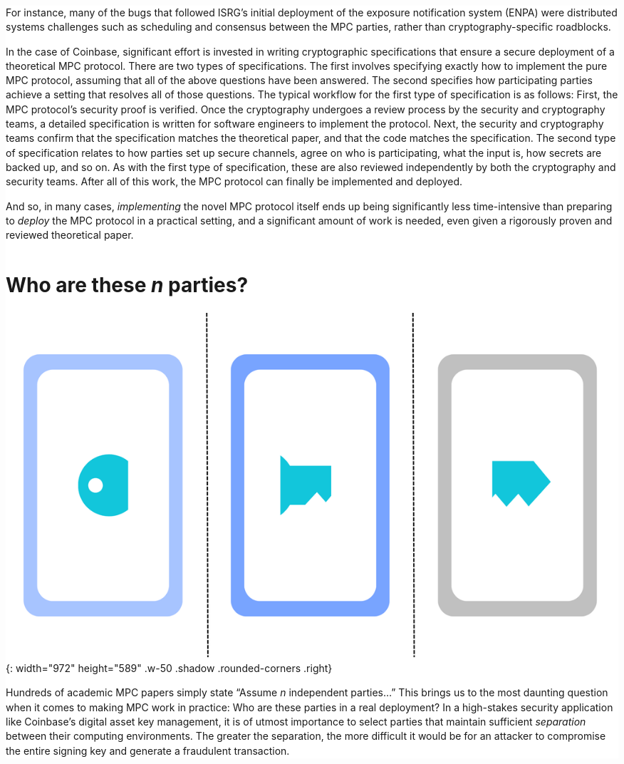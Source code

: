 For instance, many of the bugs that followed ISRG’s initial deployment of the exposure notification system (ENPA) were distributed systems challenges such as scheduling and consensus between the MPC parties, rather than cryptography-specific roadblocks.

In the case of Coinbase, significant effort is invested in writing cryptographic specifications that ensure a secure deployment of a theoretical MPC protocol. There are two types of specifications. The first involves specifying exactly how to implement the pure MPC protocol, assuming that all of the above questions have been answered. The second specifies how participating parties achieve a setting that resolves all of those questions. The typical workflow for the first type of specification is as follows: First, the MPC protocol’s security proof is verified. Once the cryptography undergoes a review process by the security and cryptography teams, a detailed specification is written for software engineers to implement the protocol. Next, the security and cryptography teams confirm that the specification matches the theoretical paper, and that the code matches the specification. The second type of specification relates to how parties set up secure channels, agree on who is participating, what the input is, how secrets are backed up, and so on. As with the first type of specification, these are also reviewed independently by both the cryptography and security teams. After all of this work, the MPC protocol can finally be implemented and deployed.

And so, in many cases, *implementing* the novel MPC protocol itself ends up being significantly less time-intensive than preparing to *deploy* the MPC protocol in a practical setting, and a significant amount of work is needed, even given a rigorously proven and reviewed theoretical paper.

# Who are these $n$ parties?

![Separation](/assets/img/separation.png){: width="972" height="589" .w-50 .shadow .rounded-corners .right}

Hundreds of academic MPC papers simply state “Assume $n$ independent parties…” This brings us to the most daunting question when it comes to making MPC work in practice: Who are these parties in a real deployment? In a high-stakes security application like Coinbase’s digital asset key management, it is of utmost importance to select parties that maintain sufficient *separation* between their computing environments. The greater the separation, the more difficult it would be for an attacker to compromise the entire signing key and generate a fraudulent transaction.
